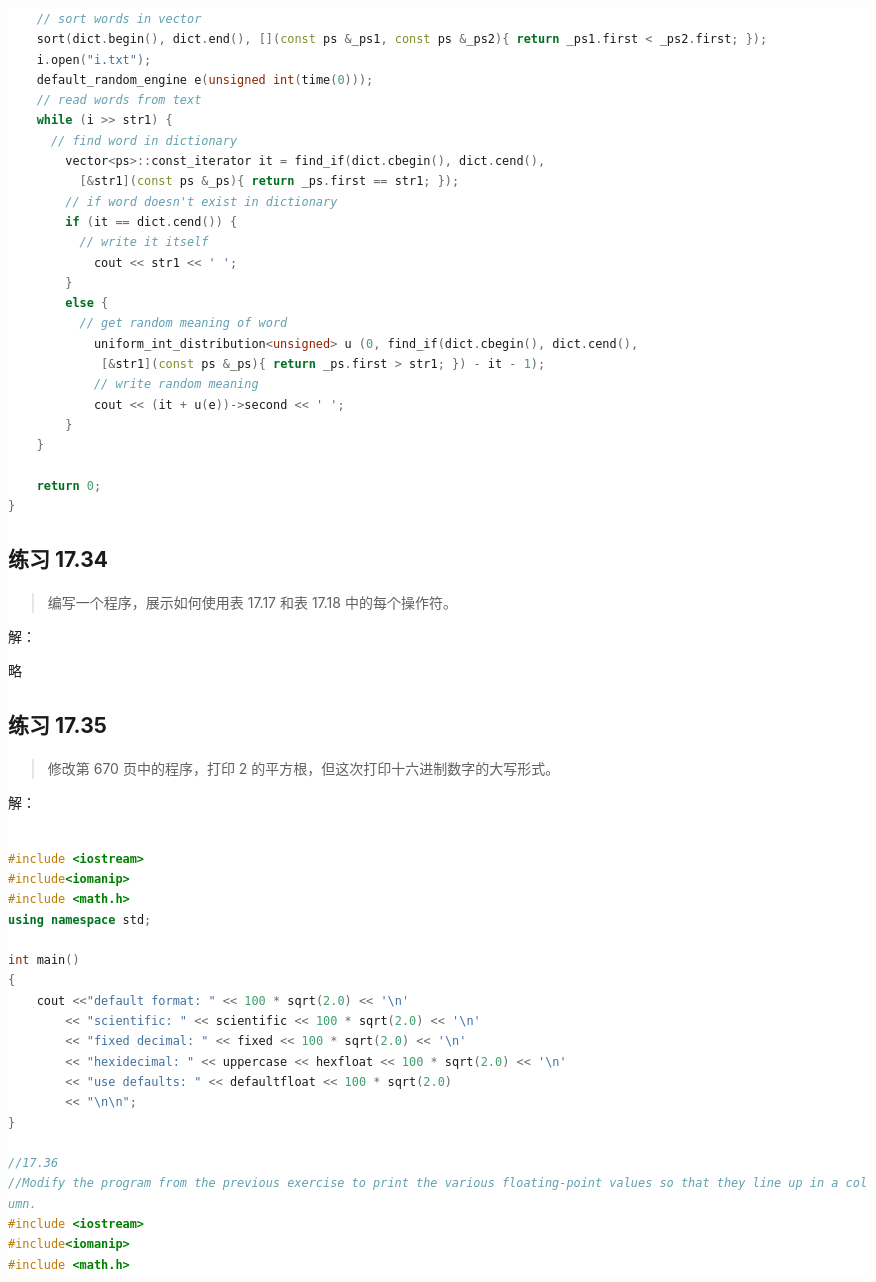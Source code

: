```cpp
	// sort words in vector
	sort(dict.begin(), dict.end(), [](const ps &_ps1, const ps &_ps2){ return _ps1.first < _ps2.first; });
	i.open("i.txt");
	default_random_engine e(unsigned int(time(0)));
	// read words from text
	while (i >> str1) {
	  // find word in dictionary
		vector<ps>::const_iterator it = find_if(dict.cbegin(), dict.cend(),
		  [&str1](const ps &_ps){ return _ps.first == str1; });
		// if word doesn't exist in dictionary
		if (it == dict.cend()) {
		  // write it itself
			cout << str1 << ' ';
		}
		else {
		  // get random meaning of word
			uniform_int_distribution<unsigned> u (0, find_if(dict.cbegin(), dict.cend(),
			 [&str1](const ps &_ps){ return _ps.first > str1; }) - it - 1);
			// write random meaning
			cout << (it + u(e))->second << ' ';
		}
	}

	return 0;
}
```

## 练习 17.34

> 编写一个程序，展示如何使用表 17.17 和表 17.18 中的每个操作符。

解：

略

## 练习 17.35

> 修改第 670 页中的程序，打印 2 的平方根，但这次打印十六进制数字的大写形式。

解：

```cpp

#include <iostream>
#include<iomanip>
#include <math.h>
using namespace std;

int main()
{
	cout <<"default format: " << 100 * sqrt(2.0) << '\n'
		<< "scientific: " << scientific << 100 * sqrt(2.0) << '\n'
		<< "fixed decimal: " << fixed << 100 * sqrt(2.0) << '\n'
		<< "hexidecimal: " << uppercase << hexfloat << 100 * sqrt(2.0) << '\n'
		<< "use defaults: " << defaultfloat << 100 * sqrt(2.0)
		<< "\n\n";
}

//17.36
//Modify the program from the previous exercise to print the various floating-point values so that they line up in a column.
#include <iostream>
#include<iomanip>
#include <math.h>
```